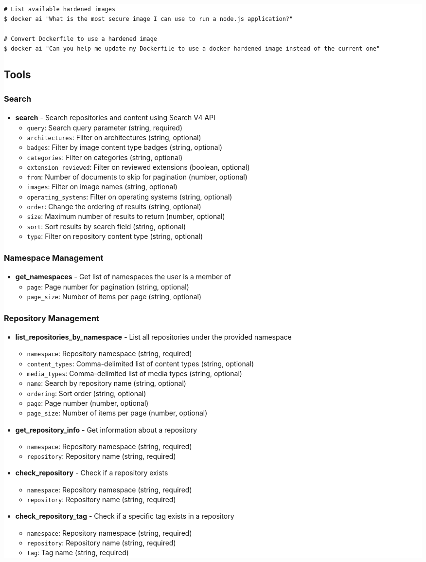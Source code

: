 ```console
# List available hardened images
$ docker ai "What is the most secure image I can use to run a node.js application?"

# Convert Dockerfile to use a hardened image
$ docker ai "Can you help me update my Dockerfile to use a docker hardened image instead of the current one"
```

## Tools

### Search

- **search** - Search repositories and content using Search V4 API
    - `query`: Search query parameter (string, required)
    - `architectures`: Filter on architectures (string, optional)
    - `badges`: Filter by image content type badges (string, optional)
    - `categories`: Filter on categories (string, optional)
    - `extension_reviewed`: Filter on reviewed extensions (boolean, optional)
    - `from`: Number of documents to skip for pagination (number, optional)
    - `images`: Filter on image names (string, optional)
    - `operating_systems`: Filter on operating systems (string, optional)
    - `order`: Change the ordering of results (string, optional)
    - `size`: Maximum number of results to return (number, optional)
    - `sort`: Sort results by search field (string, optional)
    - `type`: Filter on repository content type (string, optional)

### Namespace Management

- **get_namespaces** - Get list of namespaces the user is a member of
    - `page`: Page number for pagination (string, optional)
    - `page_size`: Number of items per page (string, optional)

### Repository Management

- **list_repositories_by_namespace** - List all repositories under the provided namespace
    - `namespace`: Repository namespace (string, required)
    - `content_types`: Comma-delimited list of content types (string, optional)
    - `media_types`: Comma-delimited list of media types (string, optional)
    - `name`: Search by repository name (string, optional)
    - `ordering`: Sort order (string, optional)
    - `page`: Page number (number, optional)
    - `page_size`: Number of items per page (number, optional)

- **get_repository_info** - Get information about a repository
    - `namespace`: Repository namespace (string, required)
    - `repository`: Repository name (string, required)

- **check_repository** - Check if a repository exists
    - `namespace`: Repository namespace (string, required)
    - `repository`: Repository name (string, required)

- **check_repository_tag** - Check if a specific tag exists in a repository
    - `namespace`: Repository namespace (string, required)
    - `repository`: Repository name (string, required)
    - `tag`: Tag name (string, required)

